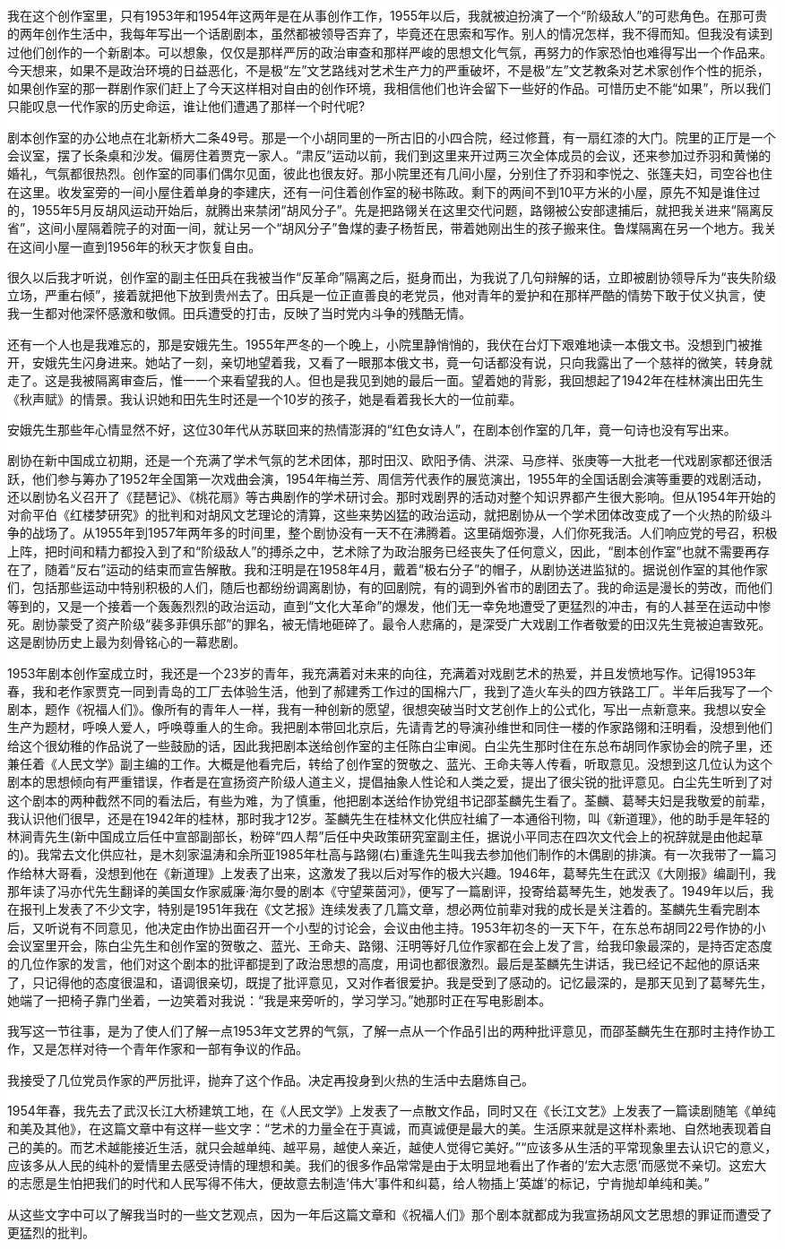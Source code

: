 
我在这个创作室里，只有1953年和1954年这两年是在从事创作工作，1955年以后，我就被迫扮演了一个“阶级敌人”的可悲角色。在那可贵的两年创作生活中，我每年写出一个话剧剧本，虽然都被领导否弃了，毕竟还在思索和写作。别人的情况怎样，我不得而知。但我没有读到过他们创作的一个新剧本。可以想象，仅仅是那样严厉的政治审查和那样严峻的思想文化气氛，再努力的作家恐怕也难得写出一个作品来。今天想来，如果不是政治环境的日益恶化，不是极“左”文艺路线对艺术生产力的严重破坏，不是极“左”文艺教条对艺术家创作个性的扼杀，如果创作室的那一群剧作家们赶上了今天这样相对自由的创作环境，我相信他们也许会留下一些好的作品。可惜历史不能“如果”，所以我们只能叹息一代作家的历史命运，谁让他们遭遇了那样一个时代呢?


剧本创作室的办公地点在北新桥大二条49号。那是一个小胡同里的一所古旧的小四合院，经过修葺，有一扇红漆的大门。院里的正厅是一个会议室，摆了长条桌和沙发。偏房住着贾克一家人。“肃反”运动以前，我们到这里来开过两三次全体成员的会议，还来参加过乔羽和黄悌的婚礼，气氛都很热烈。创作室的同事们偶尔见面，彼此也很友好。那小院里还有几间小屋，分别住了乔羽和李悦之、张篷夫妇，司空谷也住在这里。收发室旁的一间小屋住着单身的李建庆，还有一问住着创作室的秘书陈政。剩下的两间不到10平方米的小屋，原先不知是谁住过的，1955年5月反胡风运动开始后，就腾出来禁闭“胡风分子”。先是把路翎关在这里交代问题，路翎被公安部逮捕后，就把我关进来“隔离反省”，这间小屋隔着院子的对面一间，就让另一个“胡风分子”鲁煤的妻子杨哲民，带着她刚出生的孩子搬来住。鲁煤隔离在另一个地方。我关在这间小屋一直到1956年的秋天才恢复自由。


很久以后我才听说，创作室的副主任田兵在我被当作“反革命”隔离之后，挺身而出，为我说了几句辩解的话，立即被剧协领导斥为“丧失阶级立场，严重右倾”，接着就把他下放到贵州去了。田兵是一位正直善良的老党员，他对青年的爱护和在那样严酷的情势下敢于仗义执言，使我一生都对他深怀感激和敬佩。田兵遭受的打击，反映了当时党内斗争的残酷无情。


还有一个人也是我难忘的，那是安娥先生。1955年严冬的一个晚上，小院里静悄悄的，我伏在台灯下艰难地读一本俄文书。没想到门被推开，安娥先生闪身进来。她站了一刻，亲切地望着我，又看了一眼那本俄文书，竟一句话都没有说，只向我露出了一个慈祥的微笑，转身就走了。这是我被隔离审查后，惟一一个来看望我的人。但也是我见到她的最后一面。望着她的背影，我回想起了1942年在桂林演出田先生《秋声赋》的情景。我认识她和田先生时还是一个10岁的孩子，她是看着我长大的一位前辈。

安娥先生那些年心情显然不好，这位30年代从苏联回来的热情澎湃的“红色女诗人”，在剧本创作室的几年，竟一句诗也没有写出来。


剧协在新中国成立初期，还是一个充满了学术气氛的艺术团体，那时田汉、欧阳予倩、洪深、马彦祥、张庚等一大批老一代戏剧家都还很活跃，他们参与筹办了1952年全国第一次戏曲会演，1954年梅兰芳、周信芳代表作的展览演出，1955年的全国话剧会演等重要的戏剧活动，还以剧协名义召开了《琵琶记》、《桃花扇》等古典剧作的学术研讨会。那时戏剧界的活动对整个知识界都产生很大影响。但从1954年开始的对俞平伯《红楼梦研究》的批判和对胡风文艺理论的清算，这些来势凶猛的政治运动，就把剧协从一个学术团体改变成了一个火热的阶级斗争的战场了。从1955年到1957年两年多的时间里，整个剧协没有一天不在沸腾着。这里硝烟弥漫，人们你死我活。人们响应党的号召，积极上阵，把时间和精力都投入到了和“阶级敌人”的搏杀之中，艺术除了为政治服务已经丧失了任何意义，因此，“剧本创作室”也就不需要再存在了，随着“反右”运动的结束而宣告解散。我和汪明是在1958年4月，戴着“极右分子”的帽子，从剧协送进监狱的。据说创作室的其他作家们，包括那些运动中特别积极的人们，随后也都纷纷调离剧协，有的回剧院，有的调到外省市的剧团去了。我的命运是漫长的劳改，而他们等到的，又是一个接着一个轰轰烈烈的政治运动，直到“文化大革命”的爆发，他们无一幸免地遭受了更猛烈的冲击，有的人甚至在运动中惨死。剧协蒙受了资产阶级“裴多菲俱乐部”的罪名，被无情地砸碎了。最令人悲痛的，是深受广大戏剧工作者敬爱的田汉先生竞被迫害致死。这是剧协历史上最为刻骨铭心的一幕悲剧。


1953年剧本创作室成立时，我还是一个23岁的青年，我充满着对未来的向往，充满着对戏剧艺术的热爱，并且发愤地写作。记得1953年春，我和老作家贾克一同到青岛的工厂去体验生活，他到了郝建秀工作过的国棉六厂，我到了造火车头的四方铁路工厂。半年后我写了一个剧本，题作《祝福人们》。像所有的青年人一样，我有一种创新的愿望，很想突破当时文艺创作上的公式化，写出一点新意来。我想以安全生产为题材，呼唤人爱人，呼唤尊重人的生命。我把剧本带回北京后，先请青艺的导演孙维世和同住一楼的作家路翎和汪明看，没想到他们给这个很幼稚的作品说了一些鼓励的话，因此我把剧本送给创作室的主任陈白尘审阅。白尘先生那时住在东总布胡同作家协会的院子里，还兼任着《人民文学》副主编的工作。大概是他看完后，转给了创作室的贺敬之、蓝光、王命夫等人传看，听取意见。没想到这几位认为这个剧本的思想倾向有严重错误，作者是在宣扬资产阶级人道主义，提倡抽象人性论和人类之爱，提出了很尖锐的批评意见。白尘先生听到了对这个剧本的两种截然不同的看法后，有些为难，为了慎重，他把剧本送给作协党组书记邵荃麟先生看了。荃麟、葛琴夫妇是我敬爱的前辈，我认识他们很早，还是在1942年的桂林，那时我才12岁。荃麟先生在桂林文化供应社编了一本通俗刊物，叫《新道理》，他的助手是年轻的林涧青先生(新中国成立后任中宣部副部长，粉碎“四人帮”后任中央政策研究室副主任，据说小平同志在四次文代会上的祝辞就是由他起草的)。我常去文化供应社，是木刻家温涛和余所亚1985年杜高与路翎(右)重逢先生叫我去参加他们制作的木偶剧的排演。有一次我带了一篇习作给林大哥看，没想到他在《新道理》上发表了出来，这激发了我以后对写作的极大兴趣。1946年，葛琴先生在武汉《大刚报》编副刊，我那年读了冯亦代先生翻译的美国女作家威廉·海尔曼的剧本《守望莱茵河》，便写了一篇剧评，投寄给葛琴先生，她发表了。1949年以后，我在报刊上发表了不少文字，特别是1951年我在《文艺报》连续发表了几篇文章，想必两位前辈对我的成长是关注着的。荃麟先生看完剧本后，又听说有不同意见，他决定由作协出面召开一个小型的讨论会，会议由他主持。1953年初冬的一天下午，在东总布胡同22号作协的小会议室里开会，陈白尘先生和创作室的贺敬之、蓝光、王命夫、路翎、汪明等好几位作家都在会上发了言，给我印象最深的，是持否定态度的几位作家的发言，他们对这个剧本的批评都提到了政治思想的高度，用词也都很激烈。最后是荃麟先生讲话，我已经记不起他的原话来了，只记得他的态度很温和，语调很亲切，既提了批评意见，又对作者很爱护。我是受到了感动的。记忆最深的，是那天见到了葛琴先生，她端了一把椅子靠门坐着，一边笑着对我说：“我是来旁听的，学习学习。”她那时正在写电影剧本。


我写这一节往事，是为了使人们了解一点1953年文艺界的气氛，了解一点从一个作品引出的两种批评意见，而邵荃麟先生在那时主持作协工作，又是怎样对待一个青年作家和一部有争议的作品。

我接受了几位党员作家的严厉批评，抛弃了这个作品。决定再投身到火热的生活中去磨炼自己。


1954年春，我先去了武汉长江大桥建筑工地，在《人民文学》上发表了一点散文作品，同时又在《长江文艺》上发表了一篇读剧随笔《单纯和美及其他》，在这篇文章中有这样一些文字：“艺术的力量全在于真诚，而真诚便是最大的美。生活原来就是这样朴素地、自然地表现着自己的美的。而艺术越能接近生活，就只会越单纯、越平易，越使人亲近，越使人觉得它美好。”“应该多从生活的平常现象里去认识它的意义，应该多从人民的纯朴的爱情里去感受诗情的理想和美。我们的很多作品常常是由于太明显地看出了作者的‘宏大志愿’而感觉不亲切。这宏大的志愿是生怕把我们的时代和人民写得不伟大，便故意去制造‘伟大’事件和纠葛，给人物插上‘英雄’的标记，宁肯抛却单纯和美。”

从这些文字中可以了解我当时的一些文艺观点，因为一年后这篇文章和《祝福人们》那个剧本就都成为我宣扬胡风文艺思想的罪证而遭受了更猛烈的批判。

